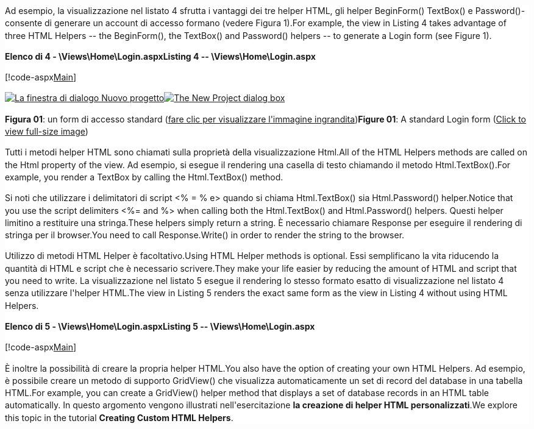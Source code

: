 <span data-ttu-id="e613b-160">Ad esempio, la visualizzazione nel listato 4 sfrutta i vantaggi dei tre helper HTML, gli helper BeginForm() TextBox() e Password()-consente di generare un account di accesso formano (vedere Figura 1).</span><span class="sxs-lookup"><span data-stu-id="e613b-160">For example, the view in Listing 4 takes advantage of three HTML Helpers -- the BeginForm(), the TextBox() and Password() helpers -- to generate a Login form (see Figure 1).</span></span>

<span data-ttu-id="e613b-161">**Elenco di 4 - \Views\Home\Login.aspx**</span><span class="sxs-lookup"><span data-stu-id="e613b-161">**Listing 4 -- \Views\Home\Login.aspx**</span></span>

[!code-aspx[Main](asp-net-mvc-views-overview-vb/samples/sample4.aspx)]


<span data-ttu-id="e613b-162">[![La finestra di dialogo Nuovo progetto](asp-net-mvc-views-overview-vb/_static/image1.jpg)](asp-net-mvc-views-overview-vb/_static/image1.png)</span><span class="sxs-lookup"><span data-stu-id="e613b-162">[![The New Project dialog box](asp-net-mvc-views-overview-vb/_static/image1.jpg)](asp-net-mvc-views-overview-vb/_static/image1.png)</span></span>

<span data-ttu-id="e613b-163">**Figura 01**: un form di accesso standard ([fare clic per visualizzare l'immagine ingrandita](asp-net-mvc-views-overview-vb/_static/image2.png))</span><span class="sxs-lookup"><span data-stu-id="e613b-163">**Figure 01**: A standard Login form ([Click to view full-size image](asp-net-mvc-views-overview-vb/_static/image2.png))</span></span>


<span data-ttu-id="e613b-164">Tutti i metodi helper HTML sono chiamati sulla proprietà della visualizzazione Html.</span><span class="sxs-lookup"><span data-stu-id="e613b-164">All of the HTML Helpers methods are called on the Html property of the view.</span></span> <span data-ttu-id="e613b-165">Ad esempio, si esegue il rendering una casella di testo chiamando il metodo Html.TextBox().</span><span class="sxs-lookup"><span data-stu-id="e613b-165">For example, you render a TextBox by calling the Html.TextBox() method.</span></span>

<span data-ttu-id="e613b-166">Si noti che utilizzare i delimitatori di script &lt;% = % e&gt; quando si chiama Html.TextBox() sia Html.Password() helper.</span><span class="sxs-lookup"><span data-stu-id="e613b-166">Notice that you use the script delimiters &lt;%= and %&gt; when calling both the Html.TextBox() and Html.Password() helpers.</span></span> <span data-ttu-id="e613b-167">Questi helper limitino a restituire una stringa.</span><span class="sxs-lookup"><span data-stu-id="e613b-167">These helpers simply return a string.</span></span> <span data-ttu-id="e613b-168">È necessario chiamare Response per eseguire il rendering di stringa per il browser.</span><span class="sxs-lookup"><span data-stu-id="e613b-168">You need to call Response.Write() in order to render the string to the browser.</span></span>

<span data-ttu-id="e613b-169">Utilizzo di metodi HTML Helper è facoltativo.</span><span class="sxs-lookup"><span data-stu-id="e613b-169">Using HTML Helper methods is optional.</span></span> <span data-ttu-id="e613b-170">Essi semplificano la vita riducendo la quantità di HTML e script che è necessario scrivere.</span><span class="sxs-lookup"><span data-stu-id="e613b-170">They make your life easier by reducing the amount of HTML and script that you need to write.</span></span> <span data-ttu-id="e613b-171">La visualizzazione nel listato 5 esegue il rendering lo stesso formato esatto di visualizzazione nel listato 4 senza utilizzare l'helper HTML.</span><span class="sxs-lookup"><span data-stu-id="e613b-171">The view in Listing 5 renders the exact same form as the view in Listing 4 without using HTML Helpers.</span></span>

<span data-ttu-id="e613b-172">**Elenco di 5 - \Views\Home\Login.aspx**</span><span class="sxs-lookup"><span data-stu-id="e613b-172">**Listing 5 -- \Views\Home\Login.aspx**</span></span>

[!code-aspx[Main](asp-net-mvc-views-overview-vb/samples/sample5.aspx)]

<span data-ttu-id="e613b-173">È inoltre la possibilità di creare la propria helper HTML.</span><span class="sxs-lookup"><span data-stu-id="e613b-173">You also have the option of creating your own HTML Helpers.</span></span> <span data-ttu-id="e613b-174">Ad esempio, è possibile creare un metodo di supporto GridView() che visualizza automaticamente un set di record del database in una tabella HTML.</span><span class="sxs-lookup"><span data-stu-id="e613b-174">For example, you can create a GridView() helper method that displays a set of database records in an HTML table automatically.</span></span> <span data-ttu-id="e613b-175">In questo argomento vengono illustrati nell'esercitazione **la creazione di helper HTML personalizzati**.</span><span class="sxs-lookup"><span data-stu-id="e613b-175">We explore this topic in the tutorial **Creating Custom HTML Helpers**.</span></span>
